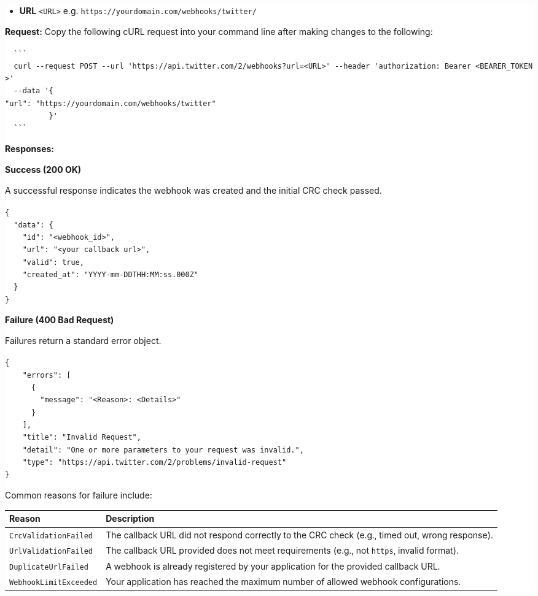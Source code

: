 * **URL** `<URL>` e.g. `https://yourdomain.com/webhooks/twitter/`

**Request:** Copy the following cURL request into your command line after making changes to the following:

````
  ```
  curl --request POST --url 'https://api.twitter.com/2/webhooks?url=<URL>' --header 'authorization: Bearer <BEARER_TOKEN>'
  --data '{
"url": "https://yourdomain.com/webhooks/twitter"
          }'
  ```
````

**Responses:**

**Success (200 OK)**

A successful response indicates the webhook was created and the initial CRC check passed.

```
{
  "data": {
    "id": "<webhook_id>",
    "url": "<your callback url>",
    "valid": true,
    "created_at": "YYYY-mm-DDTHH:MM:ss.000Z"
  }
}
```

**Failure (400 Bad Request)**

Failures return a standard error object.

```
{
    "errors": [
      {
        "message": "<Reason>: <Details>"
      }
    ],
    "title": "Invalid Request",
    "detail": "One or more parameters to your request was invalid.",
    "type": "https://api.twitter.com/2/problems/invalid-request"
}
```

Common reasons for failure include:

| Reason | Description |
| :---- | :---- |
| `CrcValidationFailed` | The callback URL did not respond correctly to the CRC check (e.g., timed out, wrong response). |
| `UrlValidationFailed` | The callback URL provided does not meet requirements (e.g., not `https`, invalid format). |
| `DuplicateUrlFailed` | A webhook is already registered by your application for the provided callback URL. |
| `WebhookLimitExceeded` | Your application has reached the maximum number of allowed webhook configurations. |
